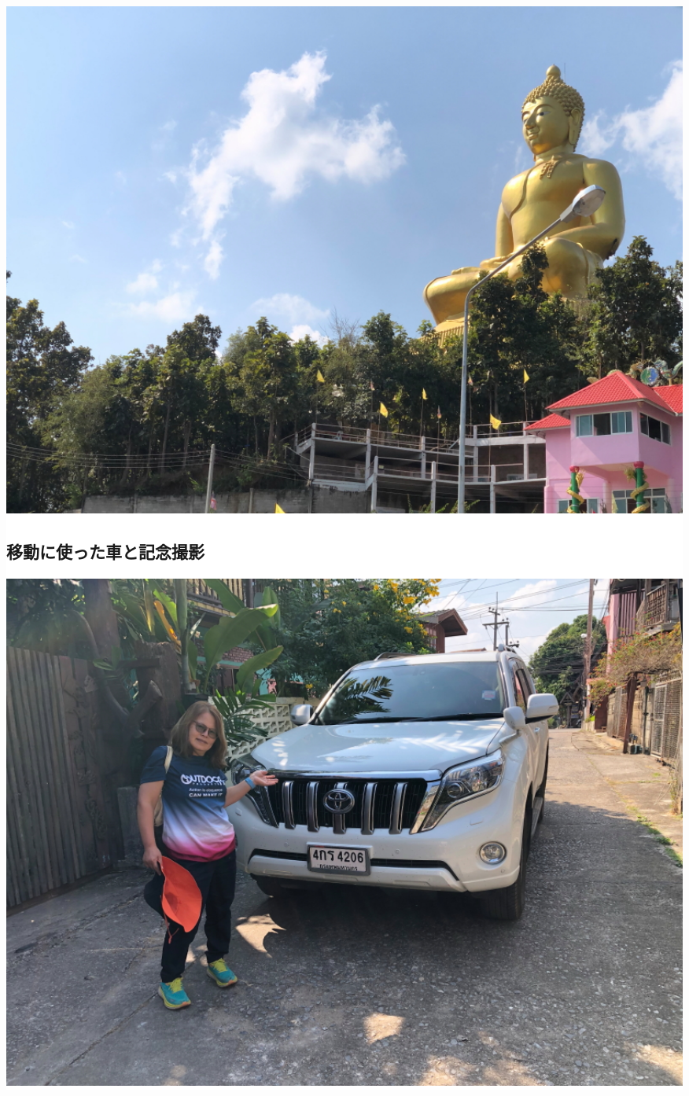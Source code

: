 <a href="20240110_053.JPG" data-lightbox="abc"><img src="20240110_053.JPG" alt="サンプル画像" width="900" /></a>
<h2><span class="yellow">移動に使った車と記念撮影</span></h2>
<a href="20240110_054.JPG" data-lightbox="abc"><img src="20240110_054.JPG" alt="サンプル画像" width="900" /></a>